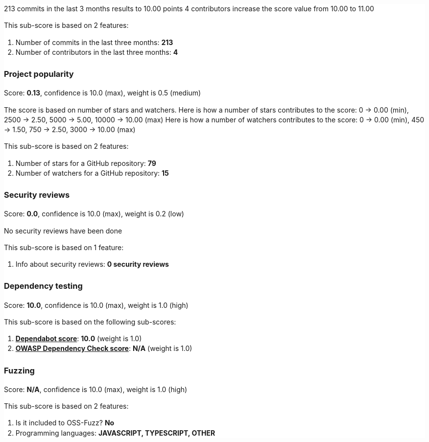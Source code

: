 213 commits in the last 3 months results to 10.00 points
4 contributors increase the score value from 10.00 to 11.00

This sub-score is based on 2 features:

1.  Number of commits in the last three months: **213**
1.  Number of contributors in the last three months: **4**

### Project popularity

Score: **0.13**, confidence is 10.0 (max), weight is 0.5 (medium)

The score is based on number of stars and watchers.
Here is how a number of stars contributes to the score:
0 -> 0.00 (min), 2500 -> 2.50, 5000 -> 5.00, 10000 -> 10.00 (max)
Here is how a number of watchers contributes to the score:
0 -> 0.00 (min), 450 -> 1.50, 750 -> 2.50, 3000 -> 10.00 (max)



This sub-score is based on 2 features:

1.  Number of stars for a GitHub repository: **79**
1.  Number of watchers for a GitHub repository: **15**

### Security reviews

Score: **0.0**, confidence is 10.0 (max), weight is 0.2 (low)



No security reviews have been done

This sub-score is based on 1 feature:

1.  Info about security reviews: **0 security reviews**

### Dependency testing

Score: **10.0**, confidence is 10.0 (max), weight is 1.0 (high)





This sub-score is based on the following sub-scores:

1.  **[Dependabot score](#dependabot-score)**: **10.0** (weight is 1.0)
1.  **[OWASP Dependency Check score](#owasp-dependency-check-score)**: **N/A** (weight is 1.0)


### Fuzzing

Score: **N/A**, confidence is 10.0 (max), weight is 1.0 (high)





This sub-score is based on 2 features:

1.  Is it included to OSS-Fuzz? **No**
1.  Programming languages: **JAVASCRIPT, TYPESCRIPT, OTHER**
